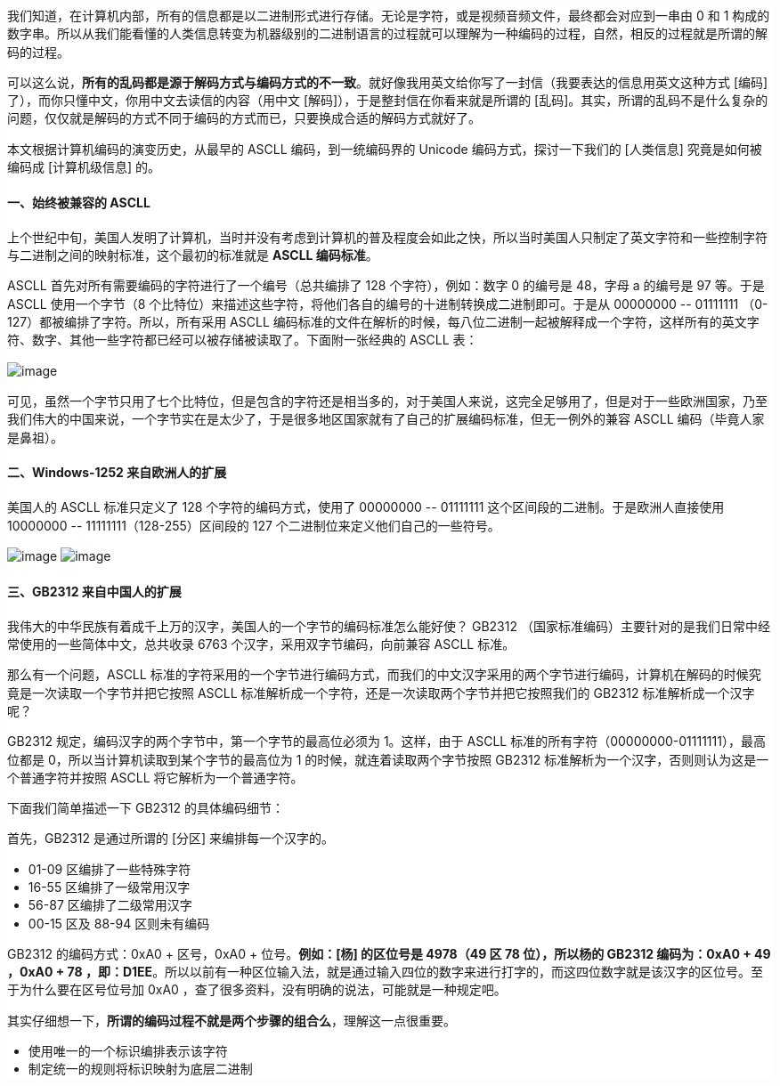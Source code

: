 我们知道，在计算机内部，所有的信息都是以二进制形式进行存储。无论是字符，或是视频音频文件，最终都会对应到一串由 0 和 1 构成的数字串。所以从我们能看懂的人类信息转变为机器级别的二进制语言的过程就可以理解为一种编码的过程，自然，相反的过程就是所谓的解码的过程。

可以这么说，**所有的乱码都是源于解码方式与编码方式的不一致**。就好像我用英文给你写了一封信（我要表达的信息用英文这种方式 [编码] 了），而你只懂中文，你用中文去读信的内容（用中文 [解码]），于是整封信在你看来就是所谓的 [乱码]。其实，所谓的乱码不是什么复杂的问题，仅仅就是解码的方式不同于编码的方式而已，只要换成合适的解码方式就好了。

本文根据计算机编码的演变历史，从最早的 ASCLL 编码，到一统编码界的 Unicode 编码方式，探讨一下我们的 [人类信息] 究竟是如何被编码成 [计算机级信息] 的。

#### **一、始终被兼容的 ASCLL** 

上个世纪中旬，美国人发明了计算机，当时并没有考虑到计算机的普及程度会如此之快，所以当时美国人只制定了英文字符和一些控制字符与二进制之间的映射标准，这个最初的标准就是 **ASCLL 编码标准**。

ASCLL 首先对所有需要编码的字符进行了一个编号（总共编排了 128 个字符），例如：数字 0 的编号是 48，字母 a 的编号是 97 等。于是 ASCLL 使用一个字节（8 个比特位）来描述这些字符，将他们各自的编号的十进制转换成二进制即可。于是从 00000000 -- 01111111 （0-127）都被编排了字符。所以，所有采用 ASCLL 编码标准的文件在解析的时候，每八位二进制一起被解释成一个字符，这样所有的英文字符、数字、其他一些字符都已经可以被存储被读取了。下面附一张经典的 ASCLL 表：

![image](http://img.blog.csdn.net/20180308151159316?watermark/2/text/aHR0cDovL2Jsb2cuY3Nkbi5uZXQvcXFfMzUzMjY3MTg=/font/5a6L5L2T/fontsize/400/fill/I0JBQkFCMA==/dissolve/70)

可见，虽然一个字节只用了七个比特位，但是包含的字符还是相当多的，对于美国人来说，这完全足够用了，但是对于一些欧洲国家，乃至我们伟大的中国来说，一个字节实在是太少了，于是很多地区国家就有了自己的扩展编码标准，但无一例外的兼容 ASCLL 编码（毕竟人家是鼻祖）。

#### **二、Windows-1252 来自欧洲人的扩展**

美国人的 ASCLL 标准只定义了 128 个字符的编码方式，使用了 00000000 -- 01111111 这个区间段的二进制。于是欧洲人直接使用 10000000 -- 11111111（128-255）区间段的 127 个二进制位来定义他们自己的一些符号。

![image](http://img.blog.csdn.net/20180308153644655?watermark/2/text/aHR0cDovL2Jsb2cuY3Nkbi5uZXQvcXFfMzUzMjY3MTg=/font/5a6L5L2T/fontsize/400/fill/I0JBQkFCMA==/dissolve/70)
![image](http://img.blog.csdn.net/20180308153653102?watermark/2/text/aHR0cDovL2Jsb2cuY3Nkbi5uZXQvcXFfMzUzMjY3MTg=/font/5a6L5L2T/fontsize/400/fill/I0JBQkFCMA==/dissolve/70)


#### **三、GB2312 来自中国人的扩展**

我伟大的中华民族有着成千上万的汉字，美国人的一个字节的编码标准怎么能好使？ GB2312 （国家标准编码）主要针对的是我们日常中经常使用的一些简体中文，总共收录 6763 个汉字，采用双字节编码，向前兼容 ASCLL 标准。

那么有一个问题，ASCLL 标准的字符采用的一个字节进行编码方式，而我们的中文汉字采用的两个字节进行编码，计算机在解码的时候究竟是一次读取一个字节并把它按照 ASCLL 标准解析成一个字符，还是一次读取两个字节并把它按照我们的 GB2312 标准解析成一个汉字呢？

GB2312 规定，编码汉字的两个字节中，第一个字节的最高位必须为 1。这样，由于 ASCLL 标准的所有字符（00000000-01111111），最高位都是 0，所以当计算机读取到某个字节的最高位为 1 的时候，就连着读取两个字节按照 GB2312 标准解析为一个汉字，否则则认为这是一个普通字符并按照 ASCLL 将它解析为一个普通字符。

下面我们简单描述一下 GB2312 的具体编码细节：

首先，GB2312 是通过所谓的 [分区] 来编排每一个汉字的。

- 01-09 区编排了一些特殊字符
- 16-55 区编排了一级常用汉字
- 56-87 区编排了二级常用汉字
- 00-15 区及 88-94 区则未有编码

GB2312 的编码方式：0xA0 + 区号，0xA0 + 位号。**例如：[杨] 的区位号是 4978（49 区 78 位），所以杨的 GB2312 编码为：0xA0 + 49 ，0xA0 + 78 ，即：D1EE**。所以以前有一种区位输入法，就是通过输入四位的数字来进行打字的，而这四位数字就是该汉字的区位号。至于为什么要在区号位号加 0xA0 ，查了很多资料，没有明确的说法，可能就是一种规定吧。

其实仔细想一下，**所谓的编码过程不就是两个步骤的组合么**，理解这一点很重要。

- 使用唯一的一个标识编排表示该字符
- 制定统一的规则将标识映射为底层二进制
